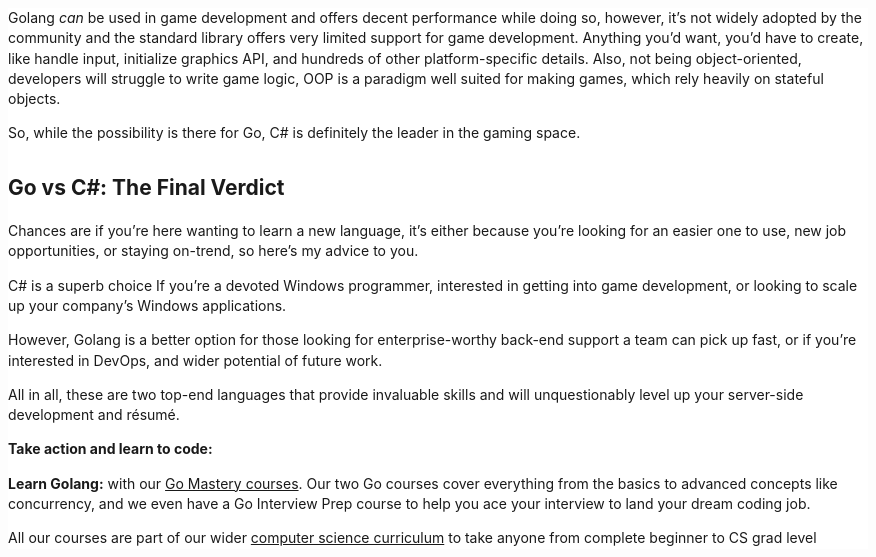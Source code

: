 Golang _can_ be used in game development and offers decent performance while doing so, however, it’s not widely adopted by the community and the standard library offers very limited support for game development. Anything you’d want, you’d have to create, like handle input, initialize graphics API, and hundreds of other platform-specific details. Also, not being object-oriented, developers will struggle to write game logic, OOP is a paradigm well suited for making games, which rely heavily on stateful objects.

So, while the possibility is there for Go, C# is definitely the leader in the gaming space.

## Go vs C#: The Final Verdict

Chances are if you’re here wanting to learn a new language, it’s either because you’re looking for an easier one to use, new job opportunities, or staying on-trend, so here’s my advice to you.

C# is a superb choice If you’re a devoted Windows programmer, interested in getting into game development, or looking to scale up your company’s Windows applications.

However, Golang is a better option for those looking for enterprise-worthy back-end support a team can pick up fast, or if you’re interested in DevOps, and wider potential of future work.  

All in all, these are two top-end languages that provide invaluable skills and will unquestionably level up your server-side development and résumé.

**Take action and learn to code:**

**Learn Golang:** with our [Go Mastery courses](https://boot.dev/course/3b39d0f6-f944-4f1b-832d-a1daba32eda4/9e6acea2-8081-404d-9c34-3b5f677fa580/a74a68e0-9e85-4328-8868-5db0089ea11b). Our two Go courses cover everything from the basics to advanced concepts like concurrency, and we even have a Go Interview Prep course to help you ace your interview to land your dream coding job.

All our courses are part of our wider [computer science curriculum](https://github.com/bootdotdev/curriculum) to take anyone from complete beginner to CS grad level
